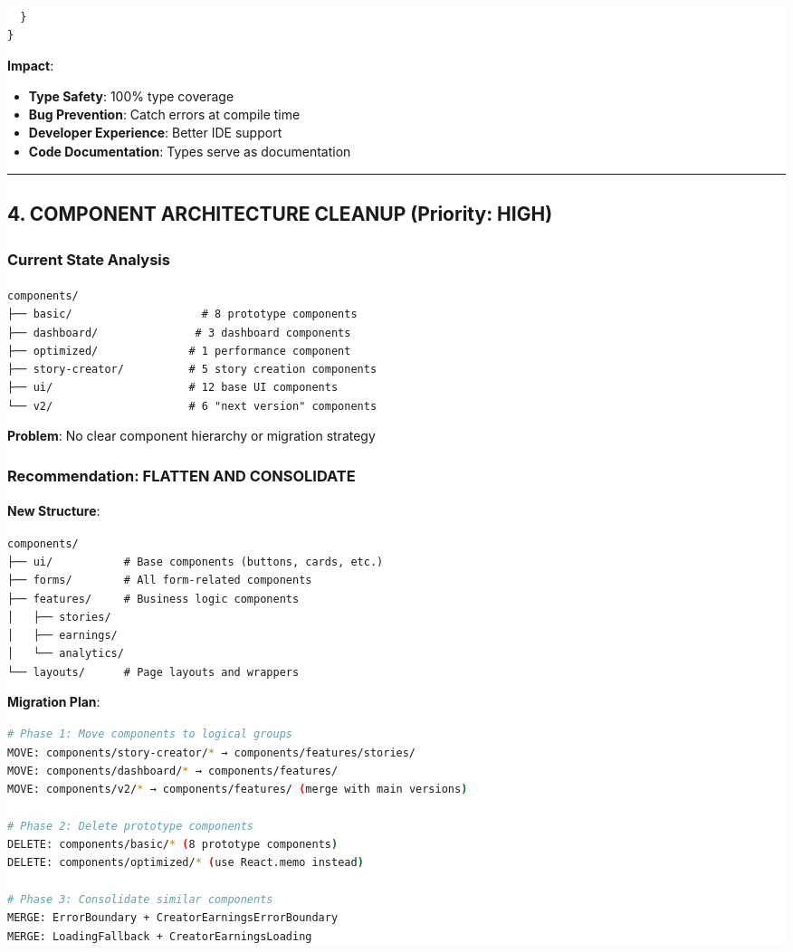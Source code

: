 ```typescript
  }
}
```

**Impact**:
- **Type Safety**: 100% type coverage
- **Bug Prevention**: Catch errors at compile time
- **Developer Experience**: Better IDE support
- **Code Documentation**: Types serve as documentation

---

## 4. COMPONENT ARCHITECTURE CLEANUP (Priority: HIGH)

### **Current State Analysis**
```
components/
├── basic/                    # 8 prototype components
├── dashboard/               # 3 dashboard components
├── optimized/              # 1 performance component
├── story-creator/          # 5 story creation components
├── ui/                     # 12 base UI components
└── v2/                     # 6 "next version" components
```

**Problem**: No clear component hierarchy or migration strategy

### **Recommendation: FLATTEN AND CONSOLIDATE**

**New Structure**:
```
components/
├── ui/           # Base components (buttons, cards, etc.)
├── forms/        # All form-related components
├── features/     # Business logic components
│   ├── stories/
│   ├── earnings/
│   └── analytics/
└── layouts/      # Page layouts and wrappers
```

**Migration Plan**:
```bash
# Phase 1: Move components to logical groups
MOVE: components/story-creator/* → components/features/stories/
MOVE: components/dashboard/* → components/features/
MOVE: components/v2/* → components/features/ (merge with main versions)

# Phase 2: Delete prototype components
DELETE: components/basic/* (8 prototype components)
DELETE: components/optimized/* (use React.memo instead)

# Phase 3: Consolidate similar components
MERGE: ErrorBoundary + CreatorEarningsErrorBoundary
MERGE: LoadingFallback + CreatorEarningsLoading
```
